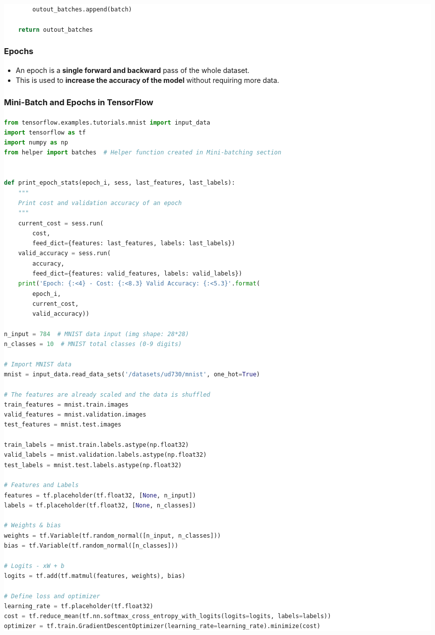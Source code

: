 ```python
        outout_batches.append(batch)
        
    return outout_batches
```

### Epochs

- An epoch is a **single forward and backward** pass of the whole dataset. 
- This is used to **increase the accuracy of the model** without requiring more data. 

### Mini-Batch and Epochs in TensorFlow

```python
from tensorflow.examples.tutorials.mnist import input_data
import tensorflow as tf
import numpy as np
from helper import batches  # Helper function created in Mini-batching section


def print_epoch_stats(epoch_i, sess, last_features, last_labels):
    """
    Print cost and validation accuracy of an epoch
    """
    current_cost = sess.run(
        cost,
        feed_dict={features: last_features, labels: last_labels})
    valid_accuracy = sess.run(
        accuracy,
        feed_dict={features: valid_features, labels: valid_labels})
    print('Epoch: {:<4} - Cost: {:<8.3} Valid Accuracy: {:<5.3}'.format(
        epoch_i,
        current_cost,
        valid_accuracy))

n_input = 784  # MNIST data input (img shape: 28*28)
n_classes = 10  # MNIST total classes (0-9 digits)

# Import MNIST data
mnist = input_data.read_data_sets('/datasets/ud730/mnist', one_hot=True)

# The features are already scaled and the data is shuffled
train_features = mnist.train.images
valid_features = mnist.validation.images
test_features = mnist.test.images

train_labels = mnist.train.labels.astype(np.float32)
valid_labels = mnist.validation.labels.astype(np.float32)
test_labels = mnist.test.labels.astype(np.float32)

# Features and Labels
features = tf.placeholder(tf.float32, [None, n_input])
labels = tf.placeholder(tf.float32, [None, n_classes])

# Weights & bias
weights = tf.Variable(tf.random_normal([n_input, n_classes]))
bias = tf.Variable(tf.random_normal([n_classes]))

# Logits - xW + b
logits = tf.add(tf.matmul(features, weights), bias)

# Define loss and optimizer
learning_rate = tf.placeholder(tf.float32)
cost = tf.reduce_mean(tf.nn.softmax_cross_entropy_with_logits(logits=logits, labels=labels))
optimizer = tf.train.GradientDescentOptimizer(learning_rate=learning_rate).minimize(cost)
```